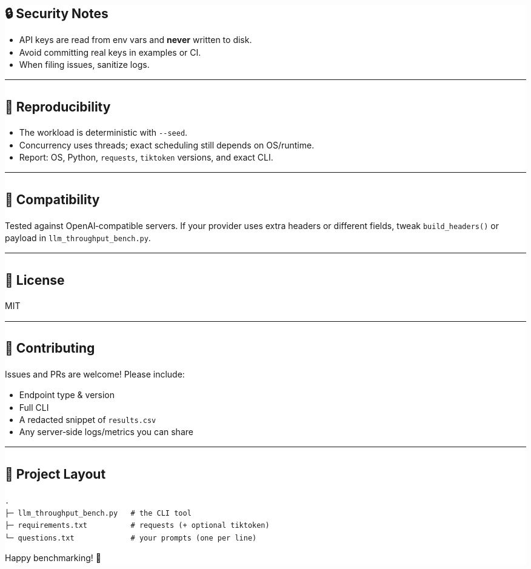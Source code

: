 ## 🔒 Security Notes

* API keys are read from env vars and **never** written to disk.
* Avoid committing real keys in examples or CI.
* When filing issues, sanitize logs.

---

## 🔁 Reproducibility

* The workload is deterministic with `--seed`.
* Concurrency uses threads; exact scheduling still depends on OS/runtime.
* Report: OS, Python, `requests`, `tiktoken` versions, and exact CLI.

---

## 🤝 Compatibility

Tested against OpenAI‑compatible servers. If your provider uses extra headers or different fields, tweak `build_headers()` or payload in `llm_throughput_bench.py`.

---

## 📄 License

MIT

---

## 🙌 Contributing

Issues and PRs are welcome! Please include:

* Endpoint type & version
* Full CLI
* A redacted snippet of `results.csv`
* Any server‑side logs/metrics you can share

---

## 📁 Project Layout

```
.
├─ llm_throughput_bench.py   # the CLI tool
├─ requirements.txt          # requests (+ optional tiktoken)
└─ questions.txt             # your prompts (one per line)
```

Happy benchmarking! 🚀
